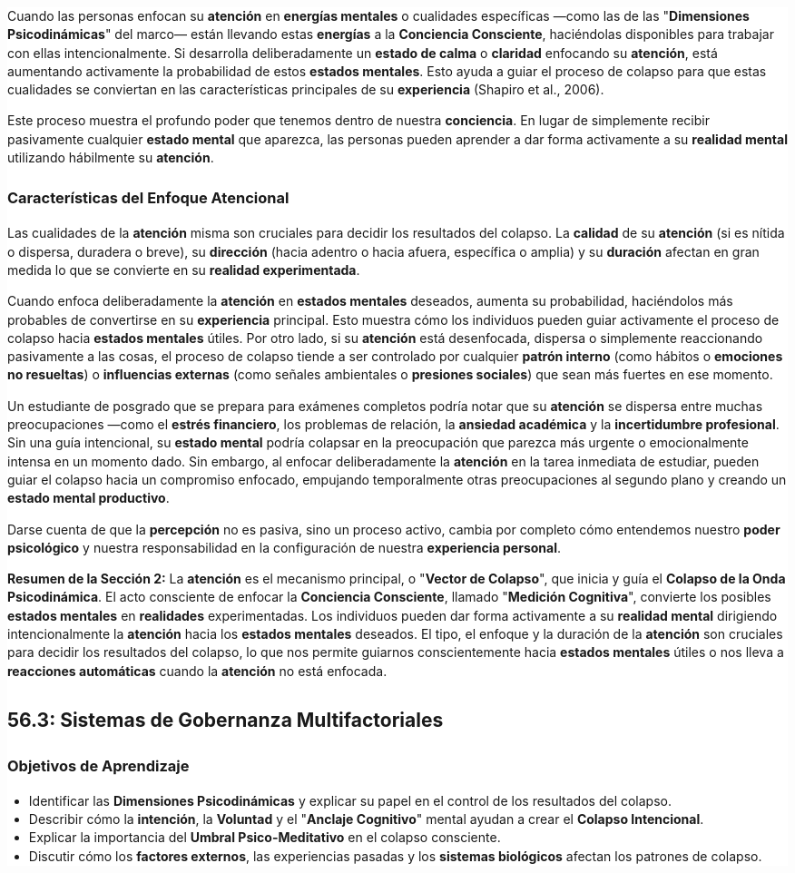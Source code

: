 Cuando las personas enfocan su **atención** en **energías mentales** o cualidades específicas —como las de las "**Dimensiones Psicodinámicas**" del marco— están llevando estas **energías** a la **Conciencia Consciente**, haciéndolas disponibles para trabajar con ellas intencionalmente. Si desarrolla deliberadamente un **estado de calma** o **claridad** enfocando su **atención**, está aumentando activamente la probabilidad de estos **estados mentales**. Esto ayuda a guiar el proceso de colapso para que estas cualidades se conviertan en las características principales de su **experiencia** (Shapiro et al., 2006).

Este proceso muestra el profundo poder que tenemos dentro de nuestra **conciencia**. En lugar de simplemente recibir pasivamente cualquier **estado mental** que aparezca, las personas pueden aprender a dar forma activamente a su **realidad mental** utilizando hábilmente su **atención**.

### Características del Enfoque Atencional

Las cualidades de la **atención** misma son cruciales para decidir los resultados del colapso. La **calidad** de su **atención** (si es nítida o dispersa, duradera o breve), su **dirección** (hacia adentro o hacia afuera, específica o amplia) y su **duración** afectan en gran medida lo que se convierte en su **realidad experimentada**.

Cuando enfoca deliberadamente la **atención** en **estados mentales** deseados, aumenta su probabilidad, haciéndolos más probables de convertirse en su **experiencia** principal. Esto muestra cómo los individuos pueden guiar activamente el proceso de colapso hacia **estados mentales** útiles. Por otro lado, si su **atención** está desenfocada, dispersa o simplemente reaccionando pasivamente a las cosas, el proceso de colapso tiende a ser controlado por cualquier **patrón interno** (como hábitos o **emociones no resueltas**) o **influencias externas** (como señales ambientales o **presiones sociales**) que sean más fuertes en ese momento.

Un estudiante de posgrado que se prepara para exámenes completos podría notar que su **atención** se dispersa entre muchas preocupaciones —como el **estrés financiero**, los problemas de relación, la **ansiedad académica** y la **incertidumbre profesional**. Sin una guía intencional, su **estado mental** podría colapsar en la preocupación que parezca más urgente o emocionalmente intensa en un momento dado. Sin embargo, al enfocar deliberadamente la **atención** en la tarea inmediata de estudiar, pueden guiar el colapso hacia un compromiso enfocado, empujando temporalmente otras preocupaciones al segundo plano y creando un **estado mental productivo**.

Darse cuenta de que la **percepción** no es pasiva, sino un proceso activo, cambia por completo cómo entendemos nuestro **poder psicológico** y nuestra responsabilidad en la configuración de nuestra **experiencia personal**.

**Resumen de la Sección 2:** La **atención** es el mecanismo principal, o "**Vector de Colapso**", que inicia y guía el **Colapso de la Onda Psicodinámica**. El acto consciente de enfocar la **Conciencia Consciente**, llamado "**Medición Cognitiva**", convierte los posibles **estados mentales** en **realidades** experimentadas. Los individuos pueden dar forma activamente a su **realidad mental** dirigiendo intencionalmente la **atención** hacia los **estados mentales** deseados. El tipo, el enfoque y la duración de la **atención** son cruciales para decidir los resultados del colapso, lo que nos permite guiarnos conscientemente hacia **estados mentales** útiles o nos lleva a **reacciones automáticas** cuando la **atención** no está enfocada.

## **56.3:** Sistemas de Gobernanza Multifactoriales
### Objetivos de Aprendizaje
- Identificar las **Dimensiones Psicodinámicas** y explicar su papel en el control de los resultados del colapso.
- Describir cómo la **intención**, la **Voluntad** y el "**Anclaje Cognitivo**" mental ayudan a crear el **Colapso Intencional**.
- Explicar la importancia del **Umbral Psico-Meditativo** en el colapso consciente.
- Discutir cómo los **factores externos**, las experiencias pasadas y los **sistemas biológicos** afectan los patrones de colapso.
